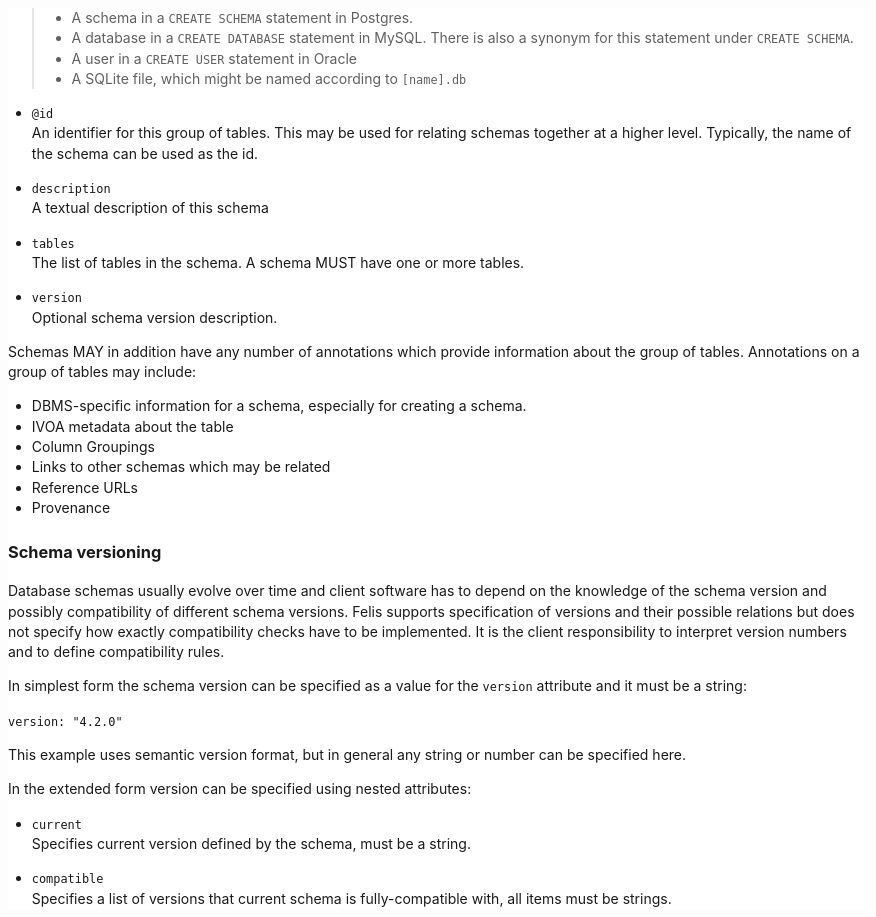 >   - A schema in a `CREATE SCHEMA` statement in Postgres.
>   - A database in a `CREATE DATABASE` statement in MySQL. There is
>     also a synonym for this statement under `CREATE SCHEMA`.
>   - A user in a `CREATE USER` statement in Oracle
>   - A SQLite file, which might be named according to `[name].db`

  - `@id`  
    An identifier for this group of tables. This may be used for
    relating schemas together at a higher level. Typically, the name of
    the schema can be used as the id.

  - `description`  
    A textual description of this schema

  - `tables`  
    The list of tables in the schema. A schema MUST have one or more tables.

  - `version`  
    Optional schema version description.

Schemas MAY in addition have any number of annotations which provide
information about the group of tables. Annotations on a group of tables
may include:

  - DBMS-specific information for a schema, especially for creating a
    schema.
  - IVOA metadata about the table
  - Column Groupings
  - Links to other schemas which may be related
  - Reference URLs
  - Provenance

### Schema versioning

Database schemas usually evolve over time and client software has to depend on
the knowledge of the schema version and possibly compatibility of different
schema versions. Felis supports specification of versions and their possible
relations but does not specify how exactly compatibility checks have to be
implemented. It is the client responsibility to interpret version numbers and
to define compatibility rules.

In simplest form the schema version can be specified as a value for the
`version` attribute and it must be a string:

    version: "4.2.0"

This example uses semantic version format, but in general any string or number
can be specified here.

In the extended form version can be specified using nested attributes:

  - `current`  
    Specifies current version defined by the schema, must be a string.

  - `compatible`  
    Specifies a list of versions that current schema is fully-compatible with,
    all items must be strings.

